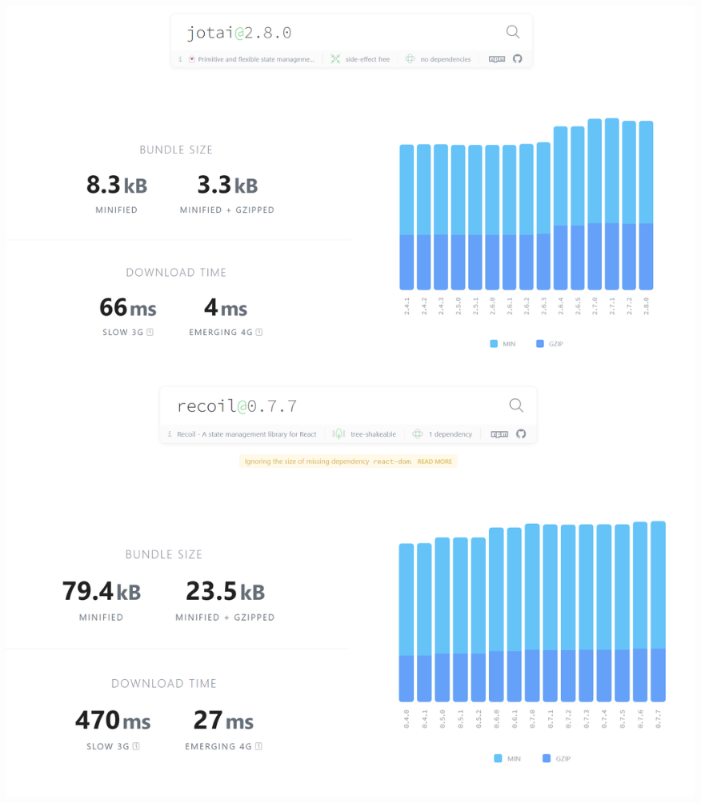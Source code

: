 <img alt="alt text" src="/image-3.png" class="max-w-full object-scale-down" />
<img alt="alt text" src="/image-4.png" class="max-w-full object-scale-down" />
</div>
